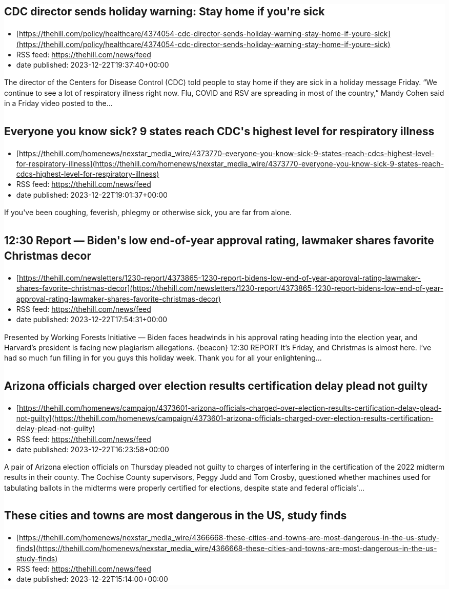 ## CDC director sends holiday warning: Stay home if you're sick
 - [https://thehill.com/policy/healthcare/4374054-cdc-director-sends-holiday-warning-stay-home-if-youre-sick](https://thehill.com/policy/healthcare/4374054-cdc-director-sends-holiday-warning-stay-home-if-youre-sick)
 - RSS feed: https://thehill.com/news/feed
 - date published: 2023-12-22T19:37:40+00:00

The director of the Centers for Disease Control (CDC) told people to stay home if they are sick in a holiday message Friday. “We continue to see a lot of respiratory illness right now. Flu, COVID and RSV are spreading in most of the country,” Mandy Cohen said in a Friday video posted to the...

## Everyone you know sick? 9 states reach CDC's highest level for respiratory illness
 - [https://thehill.com/homenews/nexstar_media_wire/4373770-everyone-you-know-sick-9-states-reach-cdcs-highest-level-for-respiratory-illness](https://thehill.com/homenews/nexstar_media_wire/4373770-everyone-you-know-sick-9-states-reach-cdcs-highest-level-for-respiratory-illness)
 - RSS feed: https://thehill.com/news/feed
 - date published: 2023-12-22T19:01:37+00:00

If you've been coughing, feverish, phlegmy or otherwise sick, you are far from alone.

## 12:30 Report — Biden's low end-of-year approval rating, lawmaker shares favorite Christmas decor
 - [https://thehill.com/newsletters/1230-report/4373865-1230-report-bidens-low-end-of-year-approval-rating-lawmaker-shares-favorite-christmas-decor](https://thehill.com/newsletters/1230-report/4373865-1230-report-bidens-low-end-of-year-approval-rating-lawmaker-shares-favorite-christmas-decor)
 - RSS feed: https://thehill.com/news/feed
 - date published: 2023-12-22T17:54:31+00:00

Presented by Working Forests Initiative — Biden faces headwinds in his approval rating heading into the election year, and Harvard’s president is facing new plagiarism allegations. {beacon} 12:30 REPORT It’s Friday, and Christmas is almost here. I’ve had so much fun filling in for you guys this holiday week. Thank you for all your enlightening...

## Arizona officials charged over election results certification delay plead not guilty
 - [https://thehill.com/homenews/campaign/4373601-arizona-officials-charged-over-election-results-certification-delay-plead-not-guilty](https://thehill.com/homenews/campaign/4373601-arizona-officials-charged-over-election-results-certification-delay-plead-not-guilty)
 - RSS feed: https://thehill.com/news/feed
 - date published: 2023-12-22T16:23:58+00:00

A pair of Arizona election officials on Thursday pleaded not guilty to charges of interfering in the certification of the 2022 midterm results in their county. The Cochise County supervisors, Peggy Judd and Tom Crosby, questioned whether machines used for tabulating ballots in the midterms were properly certified for elections, despite state and federal officials'...

## These cities and towns are most dangerous in the US, study finds
 - [https://thehill.com/homenews/nexstar_media_wire/4366668-these-cities-and-towns-are-most-dangerous-in-the-us-study-finds](https://thehill.com/homenews/nexstar_media_wire/4366668-these-cities-and-towns-are-most-dangerous-in-the-us-study-finds)
 - RSS feed: https://thehill.com/news/feed
 - date published: 2023-12-22T15:14:00+00:00
